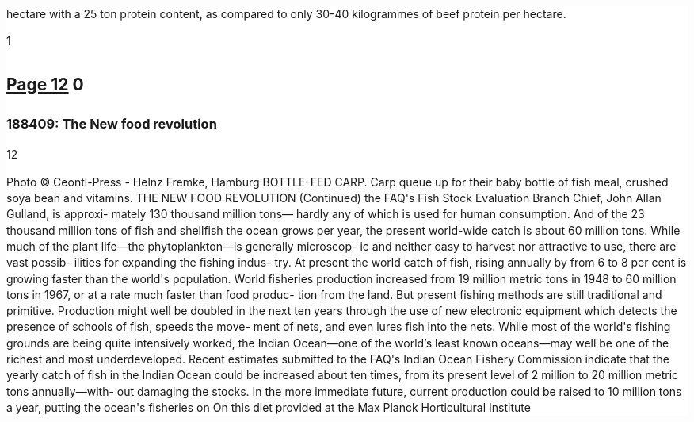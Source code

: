 hectare with a 25 ton protein content, as 
compared to only 30-40 kilogrammes of 
beef protein per hectare. 
     
1

## [Page 12](https://demo.humlab.umu.se/courier/057783engo.pdf#page=12) 0

### 188409: The New food revolution

12 
  
Photo © Ceontl-Press - Helnz Fremke, Hamburg 
BOTTLE-FED CARP. Carp queue up for their baby bottle of fish meal, crushed soya 
bean and vitamins. 
THE NEW FOOD REVOLUTION (Continued) 
the FAQ's Fish Stock Evaluation Branch 
Chief, John Allan Gulland, is approxi- 
mately 130 thousand million tons— 
hardly any of which is used for human 
consumption. And of the 23 thousand 
million tons of fish and shellfish the 
ocean grows per year, the present 
world-wide catch is about 60 million 
tons. 
While much of the plant life—the 
phytoplankton—is generally microscop- 
ic and neither easy to harvest nor 
attractive to use, there are vast possib- 
ilities for expanding the fishing indus- 
try. At present the world catch of 
fish, rising annually by from 6 to 8 per 
cent is growing faster than the world's 
population. World fisheries production 
increased from 19 million metric tons 
in 1948 to 60 million tons in 1967, or 
at a rate much faster than food produc- 
tion from the land. 
But present fishing methods are still 
traditional and primitive. Production 
might well be doubled in the next ten 
years through the use of new electronic 
equipment which detects the presence 
of schools of fish, speeds the move- 
ment of nets, and even lures fish into 
the nets. 
While most of the world's fishing 
grounds are being quite intensively 
worked, the Indian Ocean—one of 
the world’s least known oceans—may 
well be one of the richest and most 
underdeveloped. Recent estimates 
submitted to the FAQ's Indian Ocean 
Fishery Commission indicate that the 
yearly catch of fish in the Indian Ocean 
could be increased about ten times, 
from its present level of 2 million to 
20 million metric tons annually—with- 
out damaging the stocks. In the more 
immediate future, current production 
could be raised to 10 million tons a 
year, putting the ocean's fisheries on 
On this diet provided at the Max Planck Horticultural Institute 